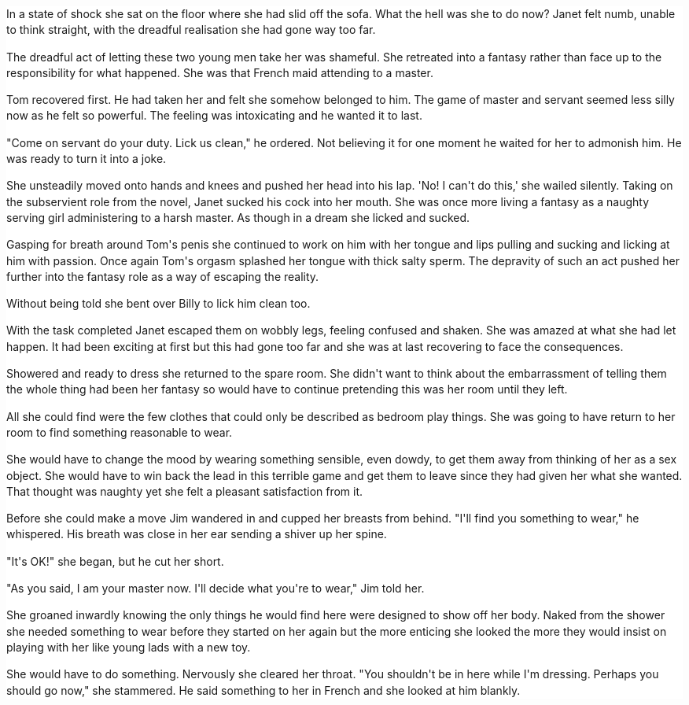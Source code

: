  In a state of shock she sat on the floor where she had slid off the sofa. What the hell was she to do now? Janet felt numb, unable to think straight, with the dreadful realisation she had gone way too far. 

 The dreadful act of letting these two young men take her was shameful. She retreated into a fantasy rather than face up to the responsibility for what happened. She was that French maid attending to a master. 

 Tom recovered first. He had taken her and felt she somehow belonged to him. The game of master and servant seemed less silly now as he felt so powerful. The feeling was intoxicating and he wanted it to last. 

 "Come on servant do your duty. Lick us clean," he ordered. Not believing it for one moment he waited for her to admonish him. He was ready to turn it into a joke. 

 She unsteadily moved onto hands and knees and pushed her head into his lap. 'No! I can't do this,' she wailed silently. Taking on the subservient role from the novel, Janet sucked his cock into her mouth. She was once more living a fantasy as a naughty serving girl administering to a harsh master. As though in a dream she licked and sucked. 

 Gasping for breath around Tom's penis she continued to work on him with her tongue and lips pulling and sucking and licking at him with passion. Once again Tom's orgasm splashed her tongue with thick salty sperm. The depravity of such an act pushed her further into the fantasy role as a way of escaping the reality. 

 Without being told she bent over Billy to lick him clean too. 

 With the task completed Janet escaped them on wobbly legs, feeling confused and shaken. She was amazed at what she had let happen. It had been exciting at first but this had gone too far and she was at last recovering to face the consequences. 

 Showered and ready to dress she returned to the spare room. She didn't want to think about the embarrassment of telling them the whole thing had been her fantasy so would have to continue pretending this was her room until they left. 

 

 All she could find were the few clothes that could only be described as bedroom play things. She was going to have return to her room to find something reasonable to wear. 

 She would have to change the mood by wearing something sensible, even dowdy, to get them away from thinking of her as a sex object. She would have to win back the lead in this terrible game and get them to leave since they had given her what she wanted. That thought was naughty yet she felt a pleasant satisfaction from it. 

 Before she could make a move Jim wandered in and cupped her breasts from behind. "I'll find you something to wear," he whispered. His breath was close in her ear sending a shiver up her spine. 

 "It's OK!" she began, but he cut her short. 

 "As you said, I am your master now. I'll decide what you're to wear," Jim told her. 

 She groaned inwardly knowing the only things he would find here were designed to show off her body. Naked from the shower she needed something to wear before they started on her again but the more enticing she looked the more they would insist on playing with her like young lads with a new toy. 

 She would have to do something. Nervously she cleared her throat. "You shouldn't be in here while I'm dressing. Perhaps you should go now," she stammered. He said something to her in French and she looked at him blankly. 
